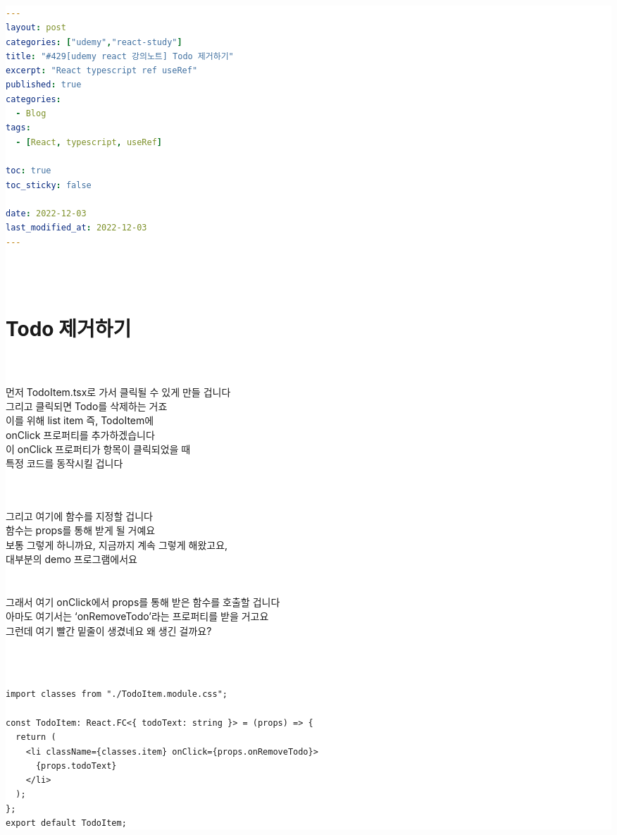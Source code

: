 ```yaml
---
layout: post
categories: ["udemy","react-study"]
title: "#429[udemy react 강의노트] Todo 제거하기"
excerpt: "React typescript ref useRef"
published: true
categories:
  - Blog
tags:
  - [React, typescript, useRef]

toc: true
toc_sticky: false

date: 2022-12-03
last_modified_at: 2022-12-03
---
```


<br><br>

# Todo 제거하기

<br><br>
먼저 TodoItem.tsx로 가서 클릭될 수 있게 만들 겁니다  
그리고 클릭되면 Todo를 삭제하는 거죠  
이를 위해 list item 즉, TodoItem에  
onClick 프로퍼티를 추가하겠습니다  
이 onClick 프로퍼티가 항목이 클릭되었을 때  
특정 코드를 동작시킬 겁니다

<br><br>
그리고 여기에 함수를 지정할 겁니다  
함수는 props를 통해 받게 될 거예요  
보통 그렇게 하니까요, 지금까지 계속 그렇게 해왔고요,  
대부분의 demo 프로그램에서요  
<br><br>
그래서 여기 onClick에서 props를 통해 받은 함수를 호출할 겁니다  
아마도 여기서는 ‘onRemoveTodo’라는 프로퍼티를 받을 거고요  
그런데 여기 빨간 밑줄이 생겼네요 왜 생긴 걸까요?

<br><br>

```tsx
import classes from "./TodoItem.module.css";

const TodoItem: React.FC<{ todoText: string }> = (props) => {
  return (
    <li className={classes.item} onClick={props.onRemoveTodo}>
      {props.todoText}
    </li>
  );
};
export default TodoItem;
```
